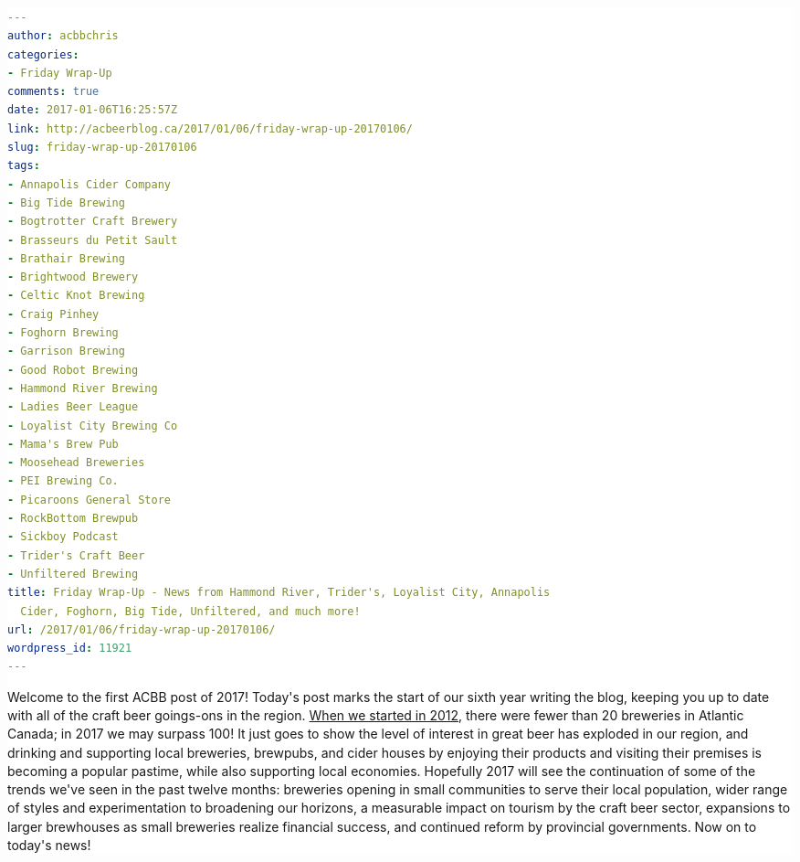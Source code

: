 ```yaml
---
author: acbbchris
categories:
- Friday Wrap-Up
comments: true
date: 2017-01-06T16:25:57Z
link: http://acbeerblog.ca/2017/01/06/friday-wrap-up-20170106/
slug: friday-wrap-up-20170106
tags:
- Annapolis Cider Company
- Big Tide Brewing
- Bogtrotter Craft Brewery
- Brasseurs du Petit Sault
- Brathair Brewing
- Brightwood Brewery
- Celtic Knot Brewing
- Craig Pinhey
- Foghorn Brewing
- Garrison Brewing
- Good Robot Brewing
- Hammond River Brewing
- Ladies Beer League
- Loyalist City Brewing Co
- Mama's Brew Pub
- Moosehead Breweries
- PEI Brewing Co.
- Picaroons General Store
- RockBottom Brewpub
- Sickboy Podcast
- Trider's Craft Beer
- Unfiltered Brewing
title: Friday Wrap-Up - News from Hammond River, Trider's, Loyalist City, Annapolis
  Cider, Foghorn, Big Tide, Unfiltered, and much more!
url: /2017/01/06/friday-wrap-up-20170106/
wordpress_id: 11921
---
```


Welcome to the first ACBB post of 2017! Today's post marks the start of our sixth year writing the blog, keeping you up to date with all of the craft beer goings-ons in the region. [When we started in 2012](http://acbeerblog.ca/2012/01/01/ive-made-a-new-years-resolution-to-create-a-blog-focused-on-atlantic-canadian-beer/), there were fewer than 20 breweries in Atlantic Canada; in 2017 we may surpass 100! It just goes to show the level of interest in great beer has exploded in our region, and drinking and supporting local breweries, brewpubs, and cider houses by enjoying their products and visiting their premises is becoming a popular pastime, while also supporting local economies. Hopefully 2017 will see the continuation of some of the trends we've seen in the past twelve months: breweries opening in small communities to serve their local population, wider range of styles and experimentation to broadening our horizons, a measurable impact on tourism by the craft beer sector, expansions to larger brewhouses as small breweries realize financial success, and continued reform by provincial governments. Now on to today's news!
